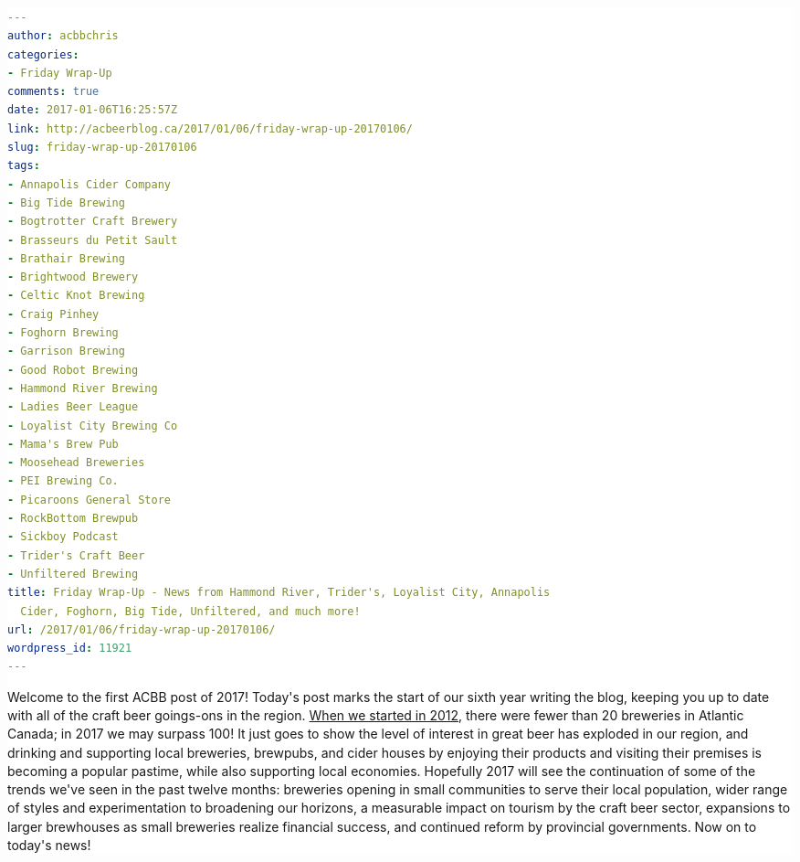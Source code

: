 ```yaml
---
author: acbbchris
categories:
- Friday Wrap-Up
comments: true
date: 2017-01-06T16:25:57Z
link: http://acbeerblog.ca/2017/01/06/friday-wrap-up-20170106/
slug: friday-wrap-up-20170106
tags:
- Annapolis Cider Company
- Big Tide Brewing
- Bogtrotter Craft Brewery
- Brasseurs du Petit Sault
- Brathair Brewing
- Brightwood Brewery
- Celtic Knot Brewing
- Craig Pinhey
- Foghorn Brewing
- Garrison Brewing
- Good Robot Brewing
- Hammond River Brewing
- Ladies Beer League
- Loyalist City Brewing Co
- Mama's Brew Pub
- Moosehead Breweries
- PEI Brewing Co.
- Picaroons General Store
- RockBottom Brewpub
- Sickboy Podcast
- Trider's Craft Beer
- Unfiltered Brewing
title: Friday Wrap-Up - News from Hammond River, Trider's, Loyalist City, Annapolis
  Cider, Foghorn, Big Tide, Unfiltered, and much more!
url: /2017/01/06/friday-wrap-up-20170106/
wordpress_id: 11921
---
```


Welcome to the first ACBB post of 2017! Today's post marks the start of our sixth year writing the blog, keeping you up to date with all of the craft beer goings-ons in the region. [When we started in 2012](http://acbeerblog.ca/2012/01/01/ive-made-a-new-years-resolution-to-create-a-blog-focused-on-atlantic-canadian-beer/), there were fewer than 20 breweries in Atlantic Canada; in 2017 we may surpass 100! It just goes to show the level of interest in great beer has exploded in our region, and drinking and supporting local breweries, brewpubs, and cider houses by enjoying their products and visiting their premises is becoming a popular pastime, while also supporting local economies. Hopefully 2017 will see the continuation of some of the trends we've seen in the past twelve months: breweries opening in small communities to serve their local population, wider range of styles and experimentation to broadening our horizons, a measurable impact on tourism by the craft beer sector, expansions to larger brewhouses as small breweries realize financial success, and continued reform by provincial governments. Now on to today's news!
